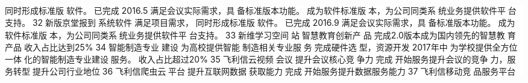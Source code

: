 同时形成标准版
软件。
已完成
2016.5
满足会议实际需求，具
备标准版本功能。
成为软件标准版
本，为公司同类系
统业务提供软件平
台支持。
32
新版京堂报到
系统软件
满足项目需求，
同时形成标准版
软件。
已完成
2016.9
满足会议实际需求，具
备标准版本功能。
成为软件标准版
本，为公司同类系
统业务提供软件平
台支持。
33
新维学习空间
站
智慧教育创新产
品
完成2.0版本成为国内领先的智慧教
育产品
收入占比达到25%
34
智能制造专业
建设
为高校提供智能
制造相关专业服
务
完成硬件选
型，资源开发
2017年中
为学校提供全方位一体
化的智能制造专业建设
服务。
收入占比超过20%
35
飞利信云视频
会议
提升会议核心竞
争力
完成
开始服务提升会议的竞争
力，服务转型
提升公司行业地位
36
飞利信爬虫云
平台
提升互联网数据
获取能力
完成
开始服务提升数据服务能力
37
飞利信移动竞
品服务平台